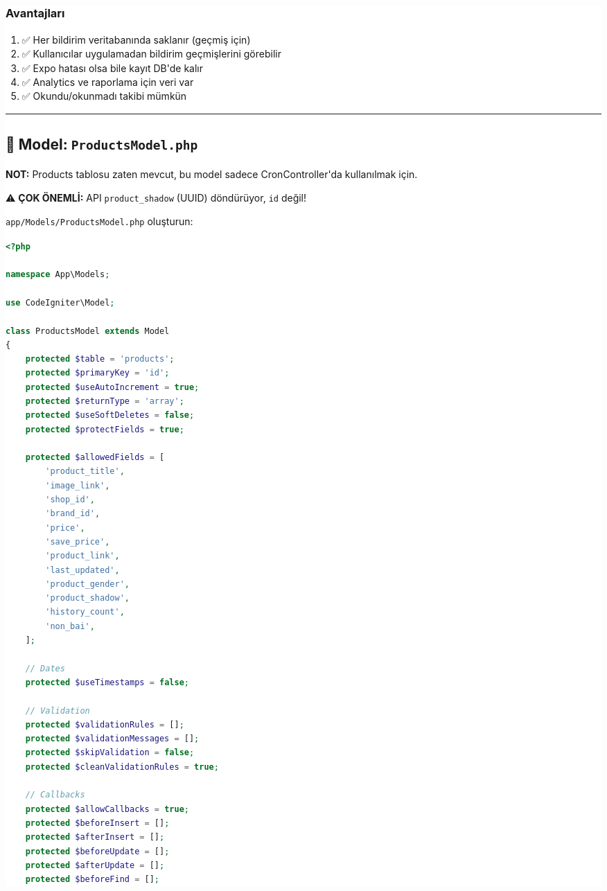 ### Avantajları

1. ✅ Her bildirim veritabanında saklanır (geçmiş için)
2. ✅ Kullanıcılar uygulamadan bildirim geçmişlerini görebilir
3. ✅ Expo hatası olsa bile kayıt DB'de kalır
4. ✅ Analytics ve raporlama için veri var
5. ✅ Okundu/okunmadı takibi mümkün

---

## 📝 Model: `ProductsModel.php`

**NOT:** Products tablosu zaten mevcut, bu model sadece CronController'da kullanılmak için.

⚠️ **ÇOK ÖNEMLİ:** API `product_shadow` (UUID) döndürüyor, `id` değil!

`app/Models/ProductsModel.php` oluşturun:

```php
<?php

namespace App\Models;

use CodeIgniter\Model;

class ProductsModel extends Model
{
    protected $table = 'products';
    protected $primaryKey = 'id';
    protected $useAutoIncrement = true;
    protected $returnType = 'array';
    protected $useSoftDeletes = false;
    protected $protectFields = true;

    protected $allowedFields = [
        'product_title',
        'image_link',
        'shop_id',
        'brand_id',
        'price',
        'save_price',
        'product_link',
        'last_updated',
        'product_gender',
        'product_shadow',
        'history_count',
        'non_bai',
    ];

    // Dates
    protected $useTimestamps = false;

    // Validation
    protected $validationRules = [];
    protected $validationMessages = [];
    protected $skipValidation = false;
    protected $cleanValidationRules = true;

    // Callbacks
    protected $allowCallbacks = true;
    protected $beforeInsert = [];
    protected $afterInsert = [];
    protected $beforeUpdate = [];
    protected $afterUpdate = [];
    protected $beforeFind = [];
```